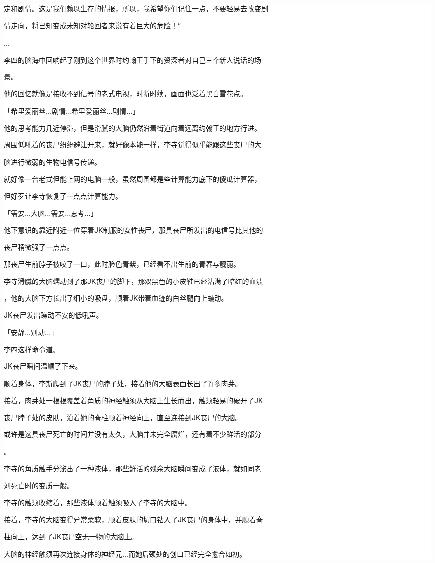 定和剧情。这是我们赖以生存的情报，所以，我希望你们记住一点，不要轻易去改变剧

情走向，将已知变成未知对轮回者来说有着巨大的危险！”

...

李四的脑海中回响起了刚到这个世界时约翰王手下的资深者对自己三个新人说话的场

景。

他的回忆就像是接收不到信号的老式电视，时断时续，画面也泛着黑白雪花点。

「希里爱丽丝...剧情...希里爱丽丝...剧情...」

他的思考能力几近停滞，但是滑腻的大脑仍然沿着街道向着远离约翰王的地方行进。

周围低吼着的丧尸纷纷避让开来，就好像本能一样，李寺觉得似乎能跟这些丧尸的大

脑进行微弱的生物电信号传递。

就好像一台老式但能上网的电脑一般，虽然周围都是些计算能力底下的傻瓜计算器，

但好歹让李寺恢复了一点点计算能力。

「需要...大脑...需要...思考...」

他下意识的靠近附近一位穿着JK制服的女性丧尸，那具丧尸所发出的电信号比其他的

丧尸稍微强了一点点。

那丧尸生前脖子被咬了一口，此时脸色青紫，已经看不出生前的青春与靓丽。

李寺滑腻的大脑蠕动到了那JK丧尸的脚下，那双黑色的小皮鞋已经沾满了暗红的血渍

，他的大脑下方长出了细小的吸盘，顺着JK带着血迹的白丝腿向上蠕动。

JK丧尸发出躁动不安的低吼声。

「安静...别动...」

李四这样命令道。

JK丧尸瞬间温顺了下来。

顺着身体，李斯爬到了JK丧尸的脖子处，接着他的大脑表面长出了许多肉芽。

接着，肉芽处一根根覆盖着角质的神经触须从大脑上生长而出，触须轻易的破开了JK

丧尸脖子处的皮肤，沿着她的脊柱顺着神经向上，直至连接到JK丧尸的大脑。

或许是这具丧尸死亡的时间并没有太久，大脑并未完全腐烂，还有着不少鲜活的部分

。

李寺的角质触手分泌出了一种液体，那些鲜活的残余大脑瞬间变成了液体，就如同老

刘死亡时的变质一般。

李寺的触须收缩着，那些液体顺着触须吸入了李寺的大脑中。

接着，李寺的大脑变得异常柔软，顺着皮肤的切口钻入了JK丧尸的身体中，并顺着脊

柱向上，达到了JK丧尸空无一物的大脑上。

大脑的神经触须再次连接身体的神经元...而她后颈处的创口已经完全愈合如初。
